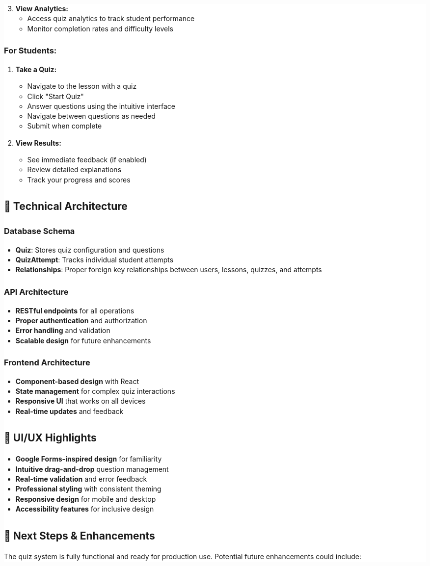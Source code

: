 3. **View Analytics:**
   - Access quiz analytics to track student performance
   - Monitor completion rates and difficulty levels

### For Students:

1. **Take a Quiz:**
   - Navigate to the lesson with a quiz
   - Click "Start Quiz"
   - Answer questions using the intuitive interface
   - Navigate between questions as needed
   - Submit when complete

2. **View Results:**
   - See immediate feedback (if enabled)
   - Review detailed explanations
   - Track your progress and scores

## 🔧 Technical Architecture

### Database Schema
- **Quiz**: Stores quiz configuration and questions
- **QuizAttempt**: Tracks individual student attempts
- **Relationships**: Proper foreign key relationships between users, lessons, quizzes, and attempts

### API Architecture
- **RESTful endpoints** for all operations
- **Proper authentication** and authorization
- **Error handling** and validation
- **Scalable design** for future enhancements

### Frontend Architecture
- **Component-based design** with React
- **State management** for complex quiz interactions
- **Responsive UI** that works on all devices
- **Real-time updates** and feedback

## 🎨 UI/UX Highlights

- **Google Forms-inspired design** for familiarity
- **Intuitive drag-and-drop** question management
- **Real-time validation** and error feedback
- **Professional styling** with consistent theming
- **Responsive design** for mobile and desktop
- **Accessibility features** for inclusive design

## 🚀 Next Steps & Enhancements

The quiz system is fully functional and ready for production use. Potential future enhancements could include:

